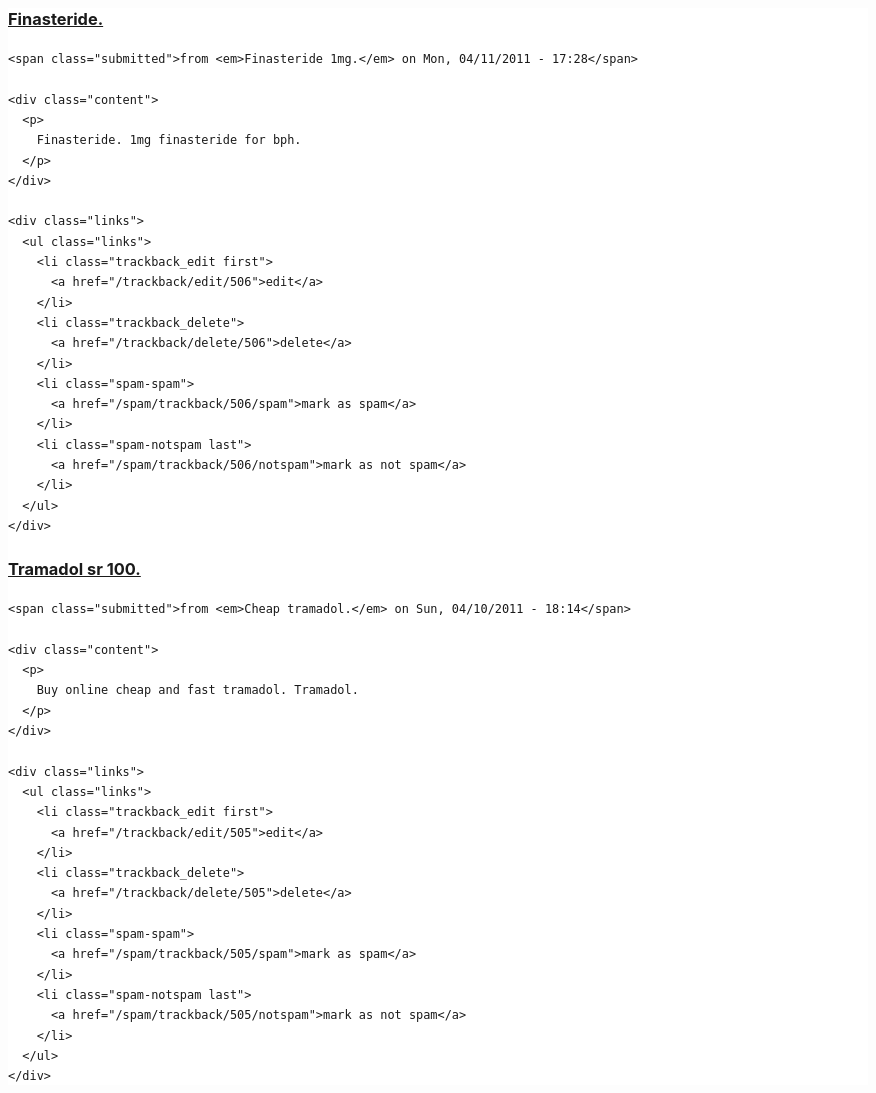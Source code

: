   <div class="trackback" id="trackback-506">
    <h3 class="title">
      <a href="http://finasteride.freewebpages.org">Finasteride.</a>
    </h3>
    
    <span class="submitted">from <em>Finasteride 1mg.</em> on Mon, 04/11/2011 - 17:28</span> 
    
    <div class="content">
      <p>
        Finasteride. 1mg finasteride for bph.
      </p>
    </div>
    
    <div class="links">
      <ul class="links">
        <li class="trackback_edit first">
          <a href="/trackback/edit/506">edit</a>
        </li>
        <li class="trackback_delete">
          <a href="/trackback/delete/506">delete</a>
        </li>
        <li class="spam-spam">
          <a href="/spam/trackback/506/spam">mark as spam</a>
        </li>
        <li class="spam-notspam last">
          <a href="/spam/trackback/506/notspam">mark as not spam</a>
        </li>
      </ul>
    </div>
  </div>
  
  <div class="trackback" id="trackback-505">
    <h3 class="title">
      <a href="http://www.thoughts.com/tramadol1">Tramadol sr 100.</a>
    </h3>
    
    <span class="submitted">from <em>Cheap tramadol.</em> on Sun, 04/10/2011 - 18:14</span> 
    
    <div class="content">
      <p>
        Buy online cheap and fast tramadol. Tramadol.
      </p>
    </div>
    
    <div class="links">
      <ul class="links">
        <li class="trackback_edit first">
          <a href="/trackback/edit/505">edit</a>
        </li>
        <li class="trackback_delete">
          <a href="/trackback/delete/505">delete</a>
        </li>
        <li class="spam-spam">
          <a href="/spam/trackback/505/spam">mark as spam</a>
        </li>
        <li class="spam-notspam last">
          <a href="/spam/trackback/505/notspam">mark as not spam</a>
        </li>
      </ul>
    </div>
  </div>
  